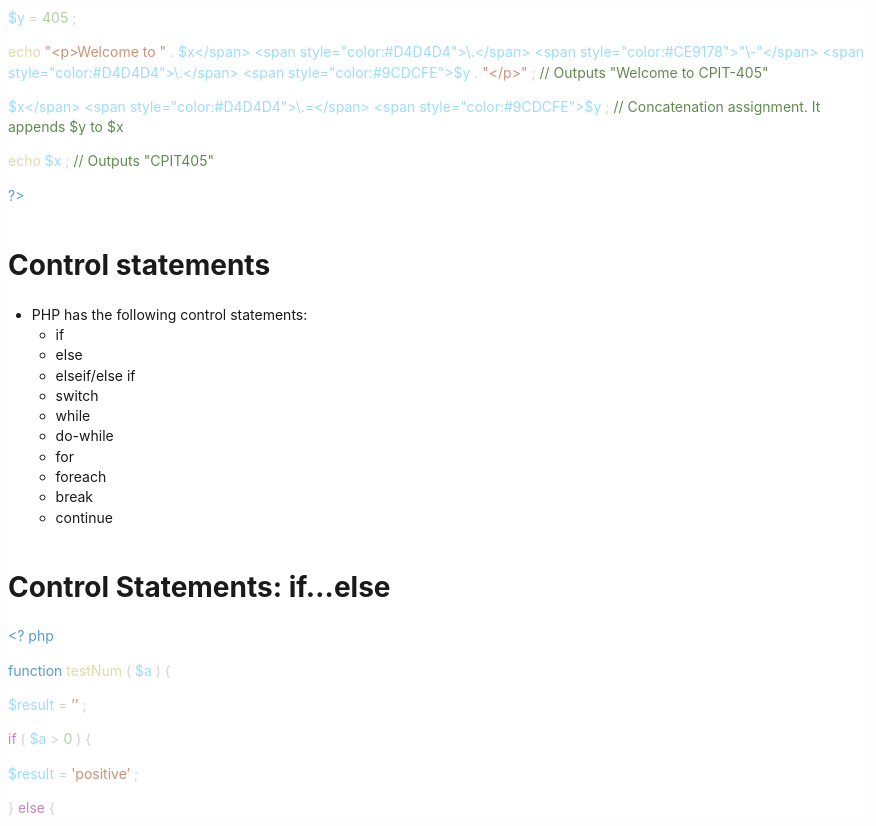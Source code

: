 <span style="color:#9CDCFE">$y</span>  <span style="color:#D4D4D4"> = </span>  <span style="color:#B5CEA8">405</span>  <span style="color:#D4D4D4">;</span>

<span style="color:#DCDCAA">echo</span>  <span style="color:#D4D4D4"> </span>  <span style="color:#CE9178">"\<p>Welcome to "</span>  <span style="color:#D4D4D4">\.</span>  <span style="color:#9CDCFE">$x</span>  <span style="color:#D4D4D4">\.</span>  <span style="color:#CE9178">"\-"</span>  <span style="color:#D4D4D4">\.</span>  <span style="color:#9CDCFE">$y</span>  <span style="color:#D4D4D4">\.</span>  <span style="color:#CE9178">"\</p>"</span>  <span style="color:#D4D4D4">; </span>  <span style="color:#608B4E">// Outputs "Welcome to CPIT\-405"</span>

<span style="color:#9CDCFE">$x</span>  <span style="color:#D4D4D4">\.=</span>  <span style="color:#9CDCFE">$y</span>  <span style="color:#D4D4D4">; </span>  <span style="color:#608B4E">// Concatenation assignment\. It appends $y to $x</span>

<span style="color:#DCDCAA">echo</span>  <span style="color:#D4D4D4"> </span>  <span style="color:#9CDCFE">$x</span>  <span style="color:#D4D4D4">; </span>  <span style="color:#608B4E">// Outputs "CPIT405"</span>

<span style="color:#569CD6">?></span>  <span style="color:#D4D4D4"> </span>

# Control statements

* PHP has the following control statements:
  * if
  * else
  * elseif/else if
  * switch
  * while
  * do\-while
  * for
  * foreach
  * break
  * continue

# Control Statements: if…else

<span style="color:#569CD6"><?</span>  <span style="color:#569CD6">php</span>

<span style="color:#569CD6">function</span>  <span style="color:#D4D4D4"> </span>  <span style="color:#DCDCAA">testNum</span>  <span style="color:#D4D4D4">\(</span>  <span style="color:#9CDCFE">$a</span>  <span style="color:#D4D4D4">\) \{</span>

<span style="color:#9CDCFE">    $result</span>  <span style="color:#D4D4D4"> =</span>  <span style="color:#CE9178">’’</span>  <span style="color:#D4D4D4">;</span>

<span style="color:#C586C0">    if</span>  <span style="color:#D4D4D4"> \(</span>  <span style="color:#9CDCFE">$a</span>  <span style="color:#D4D4D4"> > </span>  <span style="color:#B5CEA8">0</span>  <span style="color:#D4D4D4">\) \{</span>

<span style="color:#9CDCFE">        $result</span>  <span style="color:#D4D4D4"> = </span>  <span style="color:#CE9178">'positive’</span>  <span style="color:#D4D4D4">;</span>

<span style="color:#D4D4D4">    \} </span>  <span style="color:#C586C0">else</span>  <span style="color:#D4D4D4"> \{</span>
